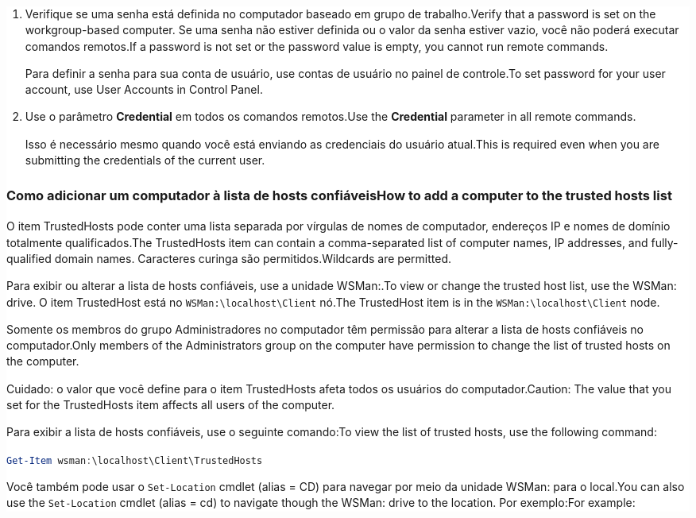 1. <span data-ttu-id="577b2-214">Verifique se uma senha está definida no computador baseado em grupo de trabalho.</span><span class="sxs-lookup"><span data-stu-id="577b2-214">Verify that a password is set on the workgroup-based computer.</span></span> <span data-ttu-id="577b2-215">Se uma senha não estiver definida ou o valor da senha estiver vazio, você não poderá executar comandos remotos.</span><span class="sxs-lookup"><span data-stu-id="577b2-215">If a password is not set or the password value is empty, you cannot run remote commands.</span></span>

   <span data-ttu-id="577b2-216">Para definir a senha para sua conta de usuário, use contas de usuário no painel de controle.</span><span class="sxs-lookup"><span data-stu-id="577b2-216">To set password for your user account, use User Accounts in Control Panel.</span></span>

1. <span data-ttu-id="577b2-217">Use o parâmetro **Credential** em todos os comandos remotos.</span><span class="sxs-lookup"><span data-stu-id="577b2-217">Use the **Credential** parameter in all remote commands.</span></span>

   <span data-ttu-id="577b2-218">Isso é necessário mesmo quando você está enviando as credenciais do usuário atual.</span><span class="sxs-lookup"><span data-stu-id="577b2-218">This is required even when you are submitting the credentials of the current user.</span></span>

### <a name="how-to-add-a-computer-to-the-trusted-hosts-list"></a><span data-ttu-id="577b2-219">Como adicionar um computador à lista de hosts confiáveis</span><span class="sxs-lookup"><span data-stu-id="577b2-219">How to add a computer to the trusted hosts list</span></span>

<span data-ttu-id="577b2-220">O item TrustedHosts pode conter uma lista separada por vírgulas de nomes de computador, endereços IP e nomes de domínio totalmente qualificados.</span><span class="sxs-lookup"><span data-stu-id="577b2-220">The TrustedHosts item can contain a comma-separated list of computer names, IP addresses, and fully-qualified domain names.</span></span> <span data-ttu-id="577b2-221">Caracteres curinga são permitidos.</span><span class="sxs-lookup"><span data-stu-id="577b2-221">Wildcards are permitted.</span></span>

<span data-ttu-id="577b2-222">Para exibir ou alterar a lista de hosts confiáveis, use a unidade WSMan:.</span><span class="sxs-lookup"><span data-stu-id="577b2-222">To view or change the trusted host list, use the WSMan: drive.</span></span> <span data-ttu-id="577b2-223">O item TrustedHost está no `WSMan:\localhost\Client` nó.</span><span class="sxs-lookup"><span data-stu-id="577b2-223">The TrustedHost item is in the `WSMan:\localhost\Client` node.</span></span>

<span data-ttu-id="577b2-224">Somente os membros do grupo Administradores no computador têm permissão para alterar a lista de hosts confiáveis no computador.</span><span class="sxs-lookup"><span data-stu-id="577b2-224">Only members of the Administrators group on the computer have permission to change the list of trusted hosts on the computer.</span></span>

<span data-ttu-id="577b2-225">Cuidado: o valor que você define para o item TrustedHosts afeta todos os usuários do computador.</span><span class="sxs-lookup"><span data-stu-id="577b2-225">Caution: The value that you set for the TrustedHosts item affects all users of the computer.</span></span>

<span data-ttu-id="577b2-226">Para exibir a lista de hosts confiáveis, use o seguinte comando:</span><span class="sxs-lookup"><span data-stu-id="577b2-226">To view the list of trusted hosts, use the following command:</span></span>

```powershell
Get-Item wsman:\localhost\Client\TrustedHosts
```

<span data-ttu-id="577b2-227">Você também pode usar o `Set-Location` cmdlet (alias = CD) para navegar por meio da unidade WSMan: para o local.</span><span class="sxs-lookup"><span data-stu-id="577b2-227">You can also use the `Set-Location` cmdlet (alias = cd) to navigate though the WSMan: drive to the location.</span></span> <span data-ttu-id="577b2-228">Por exemplo:</span><span class="sxs-lookup"><span data-stu-id="577b2-228">For example:</span></span>
